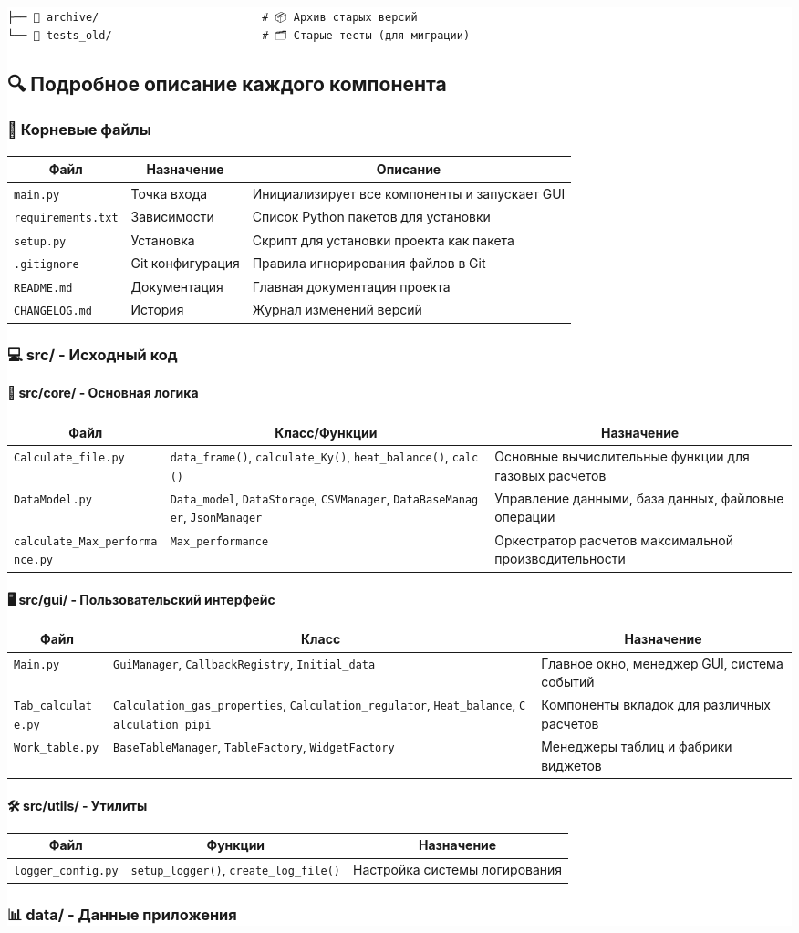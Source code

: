 ```
├── 📁 archive/                         # 📦 Архив старых версий
└── 📁 tests_old/                       # 🗂️ Старые тесты (для миграции)
```

## 🔍 Подробное описание каждого компонента

### 🚀 **Корневые файлы**

| Файл | Назначение | Описание |
|------|------------|----------|
| `main.py` | Точка входа | Инициализирует все компоненты и запускает GUI |
| `requirements.txt` | Зависимости | Список Python пакетов для установки |
| `setup.py` | Установка | Скрипт для установки проекта как пакета |
| `.gitignore` | Git конфигурация | Правила игнорирования файлов в Git |
| `README.md` | Документация | Главная документация проекта |
| `CHANGELOG.md` | История | Журнал изменений версий |

### 💻 **src/ - Исходный код**

#### 🧠 **src/core/ - Основная логика**

| Файл | Класс/Функции | Назначение |
|------|---------------|------------|
| `Calculate_file.py` | `data_frame()`, `calculate_Ky()`, `heat_balance()`, `calc()` | Основные вычислительные функции для газовых расчетов |
| `DataModel.py` | `Data_model`, `DataStorage`, `CSVManager`, `DataBaseManager`, `JsonManager` | Управление данными, база данных, файловые операции |
| `calculate_Max_performance.py` | `Max_performance` | Оркестратор расчетов максимальной производительности |

#### 🖥️ **src/gui/ - Пользовательский интерфейс**

| Файл | Класс | Назначение |
|------|-------|------------|
| `Main.py` | `GuiManager`, `CallbackRegistry`, `Initial_data` | Главное окно, менеджер GUI, система событий |
| `Tab_calculate.py` | `Calculation_gas_properties`, `Calculation_regulator`, `Heat_balance`, `Calculation_pipi` | Компоненты вкладок для различных расчетов |
| `Work_table.py` | `BaseTableManager`, `TableFactory`, `WidgetFactory` | Менеджеры таблиц и фабрики виджетов |

#### 🛠️ **src/utils/ - Утилиты**

| Файл | Функции | Назначение |
|------|---------|------------|
| `logger_config.py` | `setup_logger()`, `create_log_file()` | Настройка системы логирования |

### 📊 **data/ - Данные приложения**

